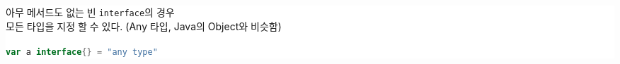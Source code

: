 아무 메서드도 없는 빈 `interface`의 경우  
모든 타입을 지정 할 수 있다. (Any 타입, Java의 Object와 비슷함)

```go
var a interface{} = "any type"
```
